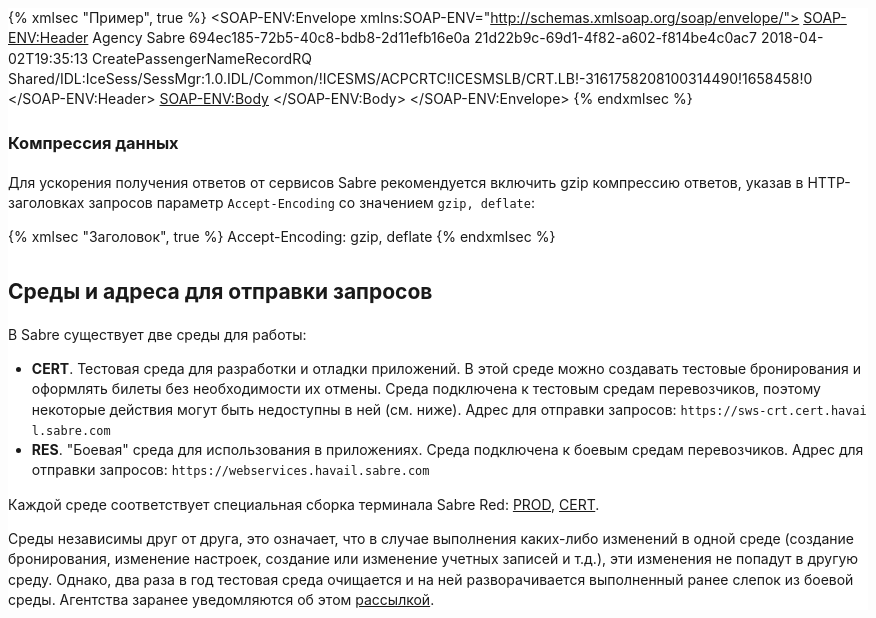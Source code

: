{% xmlsec "Пример", true %}
<SOAP-ENV:Envelope xmlns:SOAP-ENV="http://schemas.xmlsoap.org/soap/envelope/">
  <SOAP-ENV:Header>
    <MessageHeader xmlns="http://www.ebxml.org/namespaces/messageHeader">
      <From>
        <PartyId>Agency</PartyId>
      </From>
      <To>
        <PartyId>Sabre</PartyId>
      </To>
      <ConversationId>694ec185-72b5-40c8-bdb8-2d11efb16e0a</ConversationId>
      <MessageData>
        <MessageId>21d22b9c-69d1-4f82-a602-f814be4c0ac7</MessageId>
        <Timestamp>2018-04-02T19:35:13</Timestamp>
      </MessageData>
      <Action>CreatePassengerNameRecordRQ</Action>
    </MessageHeader>
    <Security xmlns="http://schemas.xmlsoap.org/ws/2002/12/secext">
      <BinarySecurityToken>Shared/IDL:IceSess\/SessMgr:1\.0.IDL/Common/!ICESMS\/ACPCRTC!ICESMSLB\/CRT.LB!-3161758208100314490!1658458!0</BinarySecurityToken>
    </Security>
  </SOAP-ENV:Header>
  <SOAP-ENV:Body>
    <!-- Тело сообщения -->
  </SOAP-ENV:Body>
</SOAP-ENV:Envelope>
{% endxmlsec %}

### Компрессия данных

Для ускорения получения ответов от сервисов Sabre рекомендуется включить gzip компрессию ответов, указав в HTTP-заголовках запросов параметр ```Accept-Encoding``` со значением ```gzip, deflate```:

{% xmlsec "Заголовок", true %}
Accept-Encoding: gzip, deflate
{% endxmlsec %}

## Среды и адреса для отправки запросов

В Sabre существует две среды для работы:
- **CERT**. Тестовая среда для разработки и отладки приложений. В этой среде можно создавать тестовые бронирования и оформлять билеты без необходимости их отмены. Среда подключена к тестовым средам перевозчиков, поэтому некоторые действия могут быть недоступны в ней (см. ниже). Адрес для отправки запросов: ```https://sws-crt.cert.havail.sabre.com```
- **RES**. "Боевая" среда для использования в приложениях. Среда подключена к боевым средам перевозчиков. Адрес для отправки запросов: ```https://webservices.havail.sabre.com```

Каждой среде соответствует специальная сборка терминала Sabre Red: [PROD](http://updatesite.my.sabre.com/updatesite/installers/jre/srw.html), [CERT](http://updatesite.my.cert.sabre.com/updatesite/installers/jre/srw.html).

Среды независимы друг от друга, это означает, что в случае выполнения каких-либо изменений в одной среде (создание бронирования, изменение настроек, создание или изменение учетных записей и т.д.), эти изменения не попадут в другую среду. Однако, два раза в год тестовая среда очищается и на ней разворачивается выполненный ранее слепок из боевой среды. Агентства заранее уведомляются об этом [рассылкой](introduction.md#rassilka_sabre_apis).
